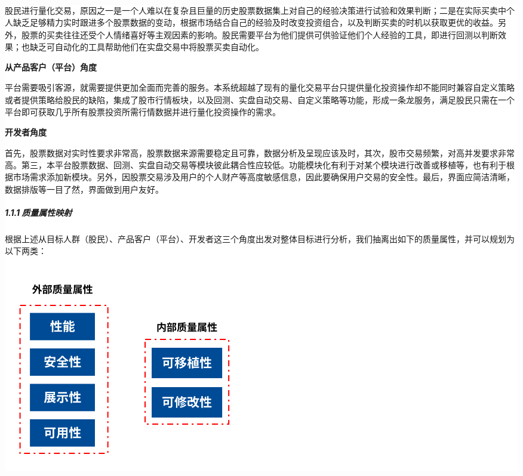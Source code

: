 ​        股民进行量化交易，原因之一是一个人难以在复杂且巨量的历史股票数据集上对自己的经验决策进行试验和效果判断；二是在实际买卖中个人缺乏足够精力实时跟进多个股票数据的变动，根据市场结合自己的经验及时改变投资组合，以及判断买卖的时机以获取更优的收益。另外，股票的买卖往往还受个人情绪喜好等主观因素的影响。股民需要平台为他们提供可供验证他们个人经验的工具，即进行回测以判断效果；也缺乏可自动化的工具帮助他们在实盘交易中将股票买卖自动化。

**从产品客户（平台）角度**

​        平台需要吸引客源，就需要提供更加全面而完善的服务。本系统超越了现有的量化交易平台只提供量化投资操作却不能同时兼容自定义策略或者提供策略给股民的缺陷，集成了股市行情板块，以及回测、实盘自动交易、自定义策略等功能，形成一条龙服务，满足股民只需在一个平台即可获取几乎所有股票投资所需行情数据并进行量化投资操作的需求。

**开发者角度**

​        首先，股票数据对实时性要求非常高，股票数据来源需要稳定且可靠，数据分析及呈现应该及时，其次，股市交易频繁，对高并发要求非常高。第三，本平台股票数据、回测、实盘自动交易等模块彼此耦合性应较低。功能模块化有利于对某个模块进行改善或移植等，也有利于根据市场需求添加新模块。另外，因股票交易涉及用户的个人财产等高度敏感信息，因此要确保用户交易的安全性。最后，界面应简洁清晰，数据排版等一目了然，界面做到用户友好。

##### 1.1.1 质量属性映射

​        根据上述从目标人群（股民）、产品客户（平台）、开发者这三个角度出发对整体目标进行分析，我们抽离出如下的质量属性，并可以规划为以下两类：

<img src="./assets/未命名文件-1670920464986-2.svg" style="zoom: 50%;" />
